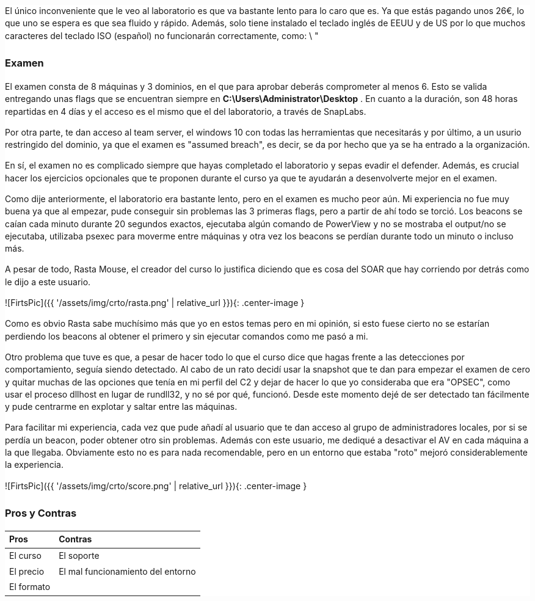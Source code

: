 El único inconveniente que le veo al laboratorio es que va bastante lento para lo caro que es. Ya que estás pagando unos 26€, lo que uno se espera es que sea fluido y rápido. Además, solo tiene instalado el teclado inglés de EEUU y de US por lo que muchos caracteres del teclado ISO (español) no funcionarán correctamente, como: \ "

### Examen

El examen consta de 8 máquinas y 3 dominios, en el que para aprobar deberás comprometer al menos 6. Esto se valida entregando unas flags que se encuentran siempre en **C:\Users\Administrator\Desktop** . En cuanto a la duración, son 48 horas repartidas en 4 días y el acceso es el mismo que el del laboratorio, a través de SnapLabs.

Por otra parte, te dan acceso al team server, el windows 10 con todas las herramientas que necesitarás y por último, a un usurio restringido del dominio, ya que el examen es "assumed breach", es decir, se da por hecho que ya se ha entrado a la organización.

En sí, el examen no es complicado siempre que hayas completado el laboratorio y sepas evadir el defender. Además, es crucial hacer los ejercicios opcionales que te proponen durante el curso ya que te ayudarán a desenvolverte mejor en el examen.

Como dije anteriormente, el laboratorio era bastante lento, pero en el examen es mucho peor aún. Mi experiencia no fue muy buena ya que al empezar, pude conseguir sin problemas las 3 primeras flags, pero a partir de ahí todo se torció. Los beacons se caían cada minuto durante 20 segundos exactos, ejecutaba algún comando de PowerView y no se mostraba el output/no se ejecutaba, utilizaba psexec para moverme entre máquinas y otra vez los beacons se perdían durante todo un minuto o incluso más.

A pesar de todo, Rasta Mouse, el creador del curso lo justifica diciendo que es cosa del SOAR que hay corriendo por detrás como le dijo a este usuario.

![FirtsPic]({{ '/assets/img/crto/rasta.png' | relative_url }}){: .center-image }

Como es obvio Rasta sabe muchísimo más que yo en estos temas pero en mi opinión, si esto fuese cierto no se estarían perdiendo los beacons al obtener el primero y sin ejecutar comandos como me pasó a mi.

Otro problema que tuve es que, a pesar de hacer todo lo que el curso dice que hagas frente a las detecciones por comportamiento, seguía siendo detectado. Al cabo de un rato decidí usar la snapshot que te dan para empezar el examen de cero y quitar muchas de las opciones que tenía en mi perfil del C2 y dejar de hacer lo que yo consideraba que era "OPSEC", como usar el proceso dllhost en lugar de rundll32, y no sé por qué, funcionó. Desde este momento dejé de ser detectado tan fácilmente y pude centrarme en explotar y saltar entre las máquinas.

Para facilitar mi experiencia, cada vez que pude añadí al usuario que te dan acceso al grupo de administradores locales, por si se perdía un beacon, poder obtener otro sin problemas. Además con este usuario, me dediqué a desactivar el AV en cada máquina a la que llegaba. Obviamente esto no es para nada recomendable, pero en un entorno que estaba "roto" mejoró considerablemente la experiencia.

![FirtsPic]({{ '/assets/img/crto/score.png' | relative_url }}){: .center-image }

### Pros y Contras


| Pros                          | Contras          |
| :--------------------------- | :--------------- |
| El curso          | El soporte     |
| El precio               | El mal funcionamiento del entorno    |
| El formato |  |

